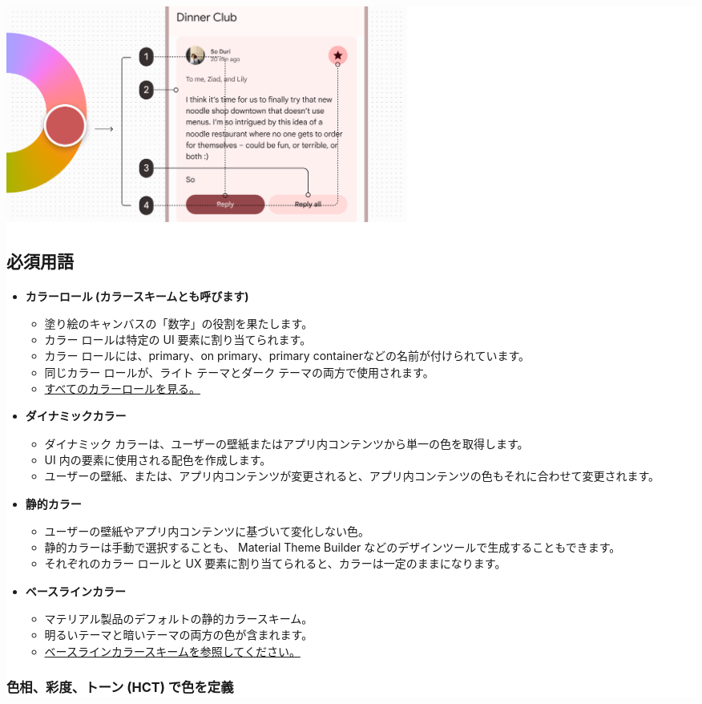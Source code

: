 <img src="./画像/dynamic-color-assigned2.png" width="500">


## 必須用語

- **カラーロール (カラースキームとも呼びます)**
  - 塗り絵のキャンバスの「数字」の役割を果たします。
  - カラー ロールは特定の UI 要素に割り当てられます。
  - カラー ロールには、primary、on primary、primary containerなどの名前が付けられています。
  - 同じカラー ロールが、ライト テーマとダーク テーマの両方で使用されます。
  - [すべてのカラーロールを見る。](./2.Color%20roles.md)

- **ダイナミックカラー**
  - ダイナミック カラーは、ユーザーの壁紙またはアプリ内コンテンツから単一の色を取得します。
  - UI 内の要素に使用される配色を作成します。
  - ユーザーの壁紙、または、アプリ内コンテンツが変更されると、アプリ内コンテンツの色もそれに合わせて変更されます。

- **静的カラー**
  - ユーザーの壁紙やアプリ内コンテンツに基づいて変化しない色。
  - 静的カラーは手動で選択することも、 Material Theme Builder などのデザインツールで生成することもできます。
  - それぞれのカラー ロールと UX 要素に割り当てられると、カラーは一定のままになります。

- **ベースラインカラー**
  - マテリアル製品のデフォルトの静的カラースキーム。
  - 明るいテーマと暗いテーマの両方の色が含まれます。
  - [ベースラインカラースキームを参照してください。](https://m3.material.io/styles/color/static/baseline)

### 色相、彩度、トーン (HCT) で色を定義
